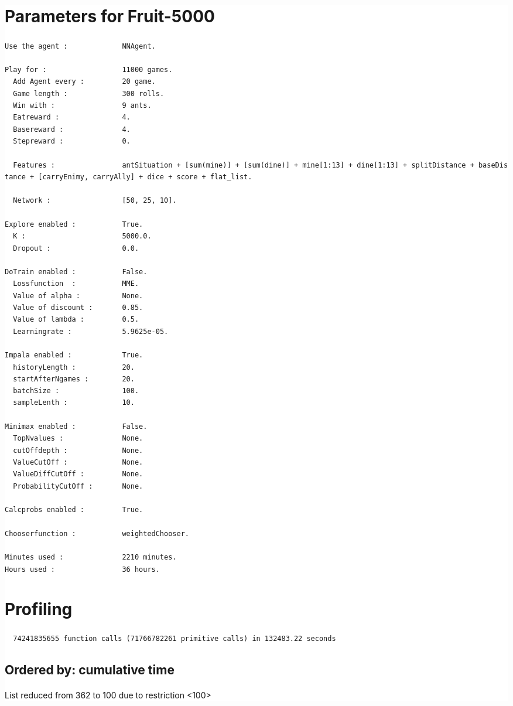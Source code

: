 # Parameters for Fruit-5000

    Use the agent :             NNAgent.

    Play for :                  11000 games.
      Add Agent every :         20 game.
      Game length :             300 rolls.
      Win with :                9 ants.
      Eatreward :               4.
      Basereward :              4.
      Stepreward :              0.

      Features :                antSituation + [sum(mine)] + [sum(dine)] + mine[1:13] + dine[1:13] + splitDistance + baseDistance + [carryEnimy, carryAlly] + dice + score + flat_list.

      Network :                 [50, 25, 10].

    Explore enabled :           True.
      K :                       5000.0.
      Dropout :                 0.0.

    DoTrain enabled :           False.
      Lossfunction  :           MME.
      Value of alpha :          None.
      Value of discount :       0.85.
      Value of lambda :         0.5.
      Learningrate :            5.9625e-05.

    Impala enabled :            True.
      historyLength :           20.
      startAfterNgames :        20.
      batchSize :               100.
      sampleLenth :             10.

    Minimax enabled :           False.
      TopNvalues :              None.
      cutOffdepth :             None.
      ValueCutOff :             None.
      ValueDiffCutOff :         None.
      ProbabilityCutOff :       None.

    Calcprobs enabled :         True.

    Chooserfunction :           weightedChooser.

    Minutes used :              2210 minutes.
    Hours used :                36 hours.

# Profiling


      74241835655 function calls (71766782261 primitive calls) in 132483.22 seconds

##    Ordered by: cumulative time
   List reduced from 362 to 100 due to restriction <100>

